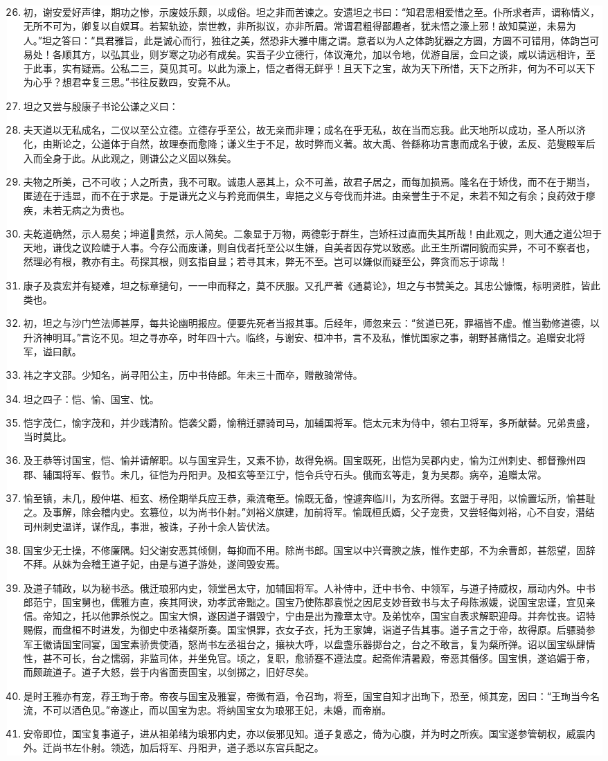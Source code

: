 26. <span id="王湛（子承承子述述子坦之祎之坦之子恺愉国宝忱愉子绥承族子峤袁悦之祖台之）荀崧（子蕤羡）范汪（子宁叔坚）刘惔张凭韩伯-26"></span>
初，谢安爱好声律，期功之惨，示废妓乐颇，以成俗。坦之非而苦谏之。安遗坦之书曰：“知君思相爱惜之至。仆所求者声，谓称情义，无所不可为，卿复以自娱耳。若絜轨迹，崇世教，非所拟议，亦非所屑。常谓君粗得鄙趣者，犹未悟之濠上邪！故知莫逆，未易为人。”坦之答曰：“具君雅旨，此是诚心而行，独往之美，然恐非大雅中庸之谓。意者以为人之体韵犹器之方圆，方圆不可错用，体韵岂可易处！各顺其方，以弘其业，则岁寒之功必有成矣。实吾子少立德行，体议淹允，加以令地，优游自居，佥曰之谈，咸以请远相许，至于此事，实有疑焉。公私二三，莫见其可。以此为濠上，悟之者得无鲜乎！且天下之宝，故为天下所惜，天下之所非，何为不可以天下为心乎？想君幸复三思。”书往反数四，安竟不从。

27. <span id="王湛（子承承子述述子坦之祎之坦之子恺愉国宝忱愉子绥承族子峤袁悦之祖台之）荀崧（子蕤羡）范汪（子宁叔坚）刘惔张凭韩伯-27"></span>
坦之又尝与殷康子书论公谦之义曰：

28. <span id="王湛（子承承子述述子坦之祎之坦之子恺愉国宝忱愉子绥承族子峤袁悦之祖台之）荀崧（子蕤羡）范汪（子宁叔坚）刘惔张凭韩伯-28"></span>
夫天道以无私成名，二仪以至公立德。立德存乎至公，故无亲而非理；成名在乎无私，故在当而忘我。此天地所以成功，圣人所以济化，由斯论之，公道体于自然，故理泰而愈降；谦义生于不足，故时弊而义著。故大禹、咎繇称功言惠而成名于彼，孟反、范燮殿军后入而全身于此。从此观之，则谦公之义固以殊矣。

29. <span id="王湛（子承承子述述子坦之祎之坦之子恺愉国宝忱愉子绥承族子峤袁悦之祖台之）荀崧（子蕤羡）范汪（子宁叔坚）刘惔张凭韩伯-29"></span>
夫物之所美，己不可收；人之所贵，我不可取。诚患人恶其上，众不可盖，故君子居之，而每加损焉。隆名在于矫伐，而不在于期当，匿迹在于违显，而不在于求是。于是谦光之义与矜竞而俱生，卑挹之义与夸伐而并进。由亲誉生于不足，未若不知之有余；良药效于瘳疾，未若无病之为贵也。

30. <span id="王湛（子承承子述述子坦之祎之坦之子恺愉国宝忱愉子绥承族子峤袁悦之祖台之）荀崧（子蕤羡）范汪（子宁叔坚）刘惔张凭韩伯-30"></span>
夫乾道确然，示人易矣；坤道贵然，示人简矣。二象显于万物，两德彰于群生，岂矫枉过直而失其所哉！由此观之，则大通之道公坦于天地，谦伐之议险崨于人事。今存公而废谦，则自伐者托至公以生嫌，自美者因存党以致惑。此王生所谓同貌而实异，不可不察者也，然理必有根，教亦有主。苟探其根，则玄指自显；若寻其末，弊无不至。岂可以嫌似而疑至公，弊贪而忘于谅哉！

31. <span id="王湛（子承承子述述子坦之祎之坦之子恺愉国宝忱愉子绥承族子峤袁悦之祖台之）荀崧（子蕤羡）范汪（子宁叔坚）刘惔张凭韩伯-31"></span>
康子及袁宏并有疑难，坦之标章擿句，一一申而释之，莫不厌服。又孔严著《通葛论》，坦之与书赞美之。其忠公慷慨，标明贤胜，皆此类也。

32. <span id="王湛（子承承子述述子坦之祎之坦之子恺愉国宝忱愉子绥承族子峤袁悦之祖台之）荀崧（子蕤羡）范汪（子宁叔坚）刘惔张凭韩伯-32"></span>
初，坦之与沙门竺法师甚厚，每共论幽明报应。便要先死者当报其事。后经年，师忽来云：“贫道已死，罪福皆不虚。惟当勤修道德，以升济神明耳。”言讫不见。坦之寻亦卒，时年四十六。临终，与谢安、桓冲书，言不及私，惟忧国家之事，朝野甚痛惜之。追赠安北将军，谥曰献。

33. <span id="王湛（子承承子述述子坦之祎之坦之子恺愉国宝忱愉子绥承族子峤袁悦之祖台之）荀崧（子蕤羡）范汪（子宁叔坚）刘惔张凭韩伯-33"></span>
祎之字文邵。少知名，尚寻阳公主，历中书侍郎。年未三十而卒，赠散骑常侍。

34. <span id="王湛（子承承子述述子坦之祎之坦之子恺愉国宝忱愉子绥承族子峤袁悦之祖台之）荀崧（子蕤羡）范汪（子宁叔坚）刘惔张凭韩伯-34"></span>
坦之四子：恺、愉、国宝、忱。

35. <span id="王湛（子承承子述述子坦之祎之坦之子恺愉国宝忱愉子绥承族子峤袁悦之祖台之）荀崧（子蕤羡）范汪（子宁叔坚）刘惔张凭韩伯-35"></span>
恺字茂仁，愉字茂和，并少践清阶。恺袭父爵，愉稍迁骠骑司马，加辅国将军。恺太元末为侍中，领右卫将军，多所献替。兄弟贵盛，当时莫比。

36. <span id="王湛（子承承子述述子坦之祎之坦之子恺愉国宝忱愉子绥承族子峤袁悦之祖台之）荀崧（子蕤羡）范汪（子宁叔坚）刘惔张凭韩伯-36"></span>
及王恭等讨国宝，恺、愉并请解职。以与国宝异生，又素不协，故得免祸。国宝既死，出恺为吴郡内史，愉为江州刺史、都督豫州四郡、辅国将军、假节。未几，征恺为丹阳尹。及桓玄等至江宁，恺令兵守石头。俄而玄等走，复为吴郡。病卒，追赠太常。

37. <span id="王湛（子承承子述述子坦之祎之坦之子恺愉国宝忱愉子绥承族子峤袁悦之祖台之）荀崧（子蕤羡）范汪（子宁叔坚）刘惔张凭韩伯-37"></span>
愉至镇，未几，殷仲堪、桓玄、杨佺期举兵应王恭，乘流奄至。愉既无备，惶遽奔临川，为玄所得。玄盟于寻阳，以愉置坛所，愉甚耻之。及事解，除会稽内史。玄篡位，以为尚书仆射。”刘裕义旗建，加前将军。愉既桓氏婿，父子宠贵，又尝轻侮刘裕，心不自安，潜结司州刺史温详，谋作乱，事泄，被诛，子孙十余人皆伏法。

38. <span id="王湛（子承承子述述子坦之祎之坦之子恺愉国宝忱愉子绥承族子峤袁悦之祖台之）荀崧（子蕤羡）范汪（子宁叔坚）刘惔张凭韩伯-38"></span>
国宝少无士操，不修廉隅。妇父谢安恶其倾侧，每抑而不用。除尚书郎。国宝以中兴膏腴之族，惟作吏部，不为余曹郎，甚怨望，固辞不拜。从妹为会稽王道子妃，由是与道子游处，遂间毁安焉。

39. <span id="王湛（子承承子述述子坦之祎之坦之子恺愉国宝忱愉子绥承族子峤袁悦之祖台之）荀崧（子蕤羡）范汪（子宁叔坚）刘惔张凭韩伯-39"></span>
及道子辅政，以为秘书丞。俄迁琅邪内史，领堂邑太守，加辅国将军。人补侍中，迁中书令、中领军，与道子持威权，扇动内外。中书郎范宁，国宝舅也，儒雅方直，疾其阿谀，劝孝武帝黜之。国宝乃使陈郡袁悦之因尼支妙音致书与太子母陈淑媛，说国宝忠谨，宜见亲信。帝知之，托以他罪杀悦之。国宝大惧，遂因道子谮毁宁，宁由是出为豫章太守。及弟忱卒，国宝自表求解职迎母。并奔忱丧。诏特赐假，而盘桓不时进发，为御史中丞褚粲所奏。国宝惧罪，衣女子衣，托为王家婢，诣道子告其事。道子言之于帝，故得原。后骠骑参军王徽请国宝同宴，国宝素骄贵使酒，怒尚书左丞祖台之，攘袂大呼，以盘盏乐器掷台之，台之不敢言，复为粲所弹。诏以国宝纵肆情性，甚不可长，台之懦弱，非监司体，并坐免官。顷之，复职，愈骄蹇不遵法度。起斋侔清暑殿，帝恶其僭侈。国宝惧，遂谄媚于帝，而颇疏道子。道子大怒，尝于内省面责国宝，以剑掷之，旧好尽矣。

40. <span id="王湛（子承承子述述子坦之祎之坦之子恺愉国宝忱愉子绥承族子峤袁悦之祖台之）荀崧（子蕤羡）范汪（子宁叔坚）刘惔张凭韩伯-40"></span>
是时王雅亦有宠，荐王珣于帝。帝夜与国宝及雅宴，帝微有酒，令召珣，将至，国宝自知才出珣下，恐至，倾其宠，因曰：“王珣当今名流，不可以酒色见。”帝遂止，而以国宝为忠。将纳国宝女为琅邪王妃，未婚，而帝崩。

41. <span id="王湛（子承承子述述子坦之祎之坦之子恺愉国宝忱愉子绥承族子峤袁悦之祖台之）荀崧（子蕤羡）范汪（子宁叔坚）刘惔张凭韩伯-41"></span>
安帝即位，国宝复事道子，进从祖弟绪为琅邪内史，亦以佞邪见知。道子复惑之，倚为心腹，并为时之所疾。国宝遂参管朝权，威震内外。迁尚书左仆射。领选，加后将军、丹阳尹，道子悉以东宫兵配之。
